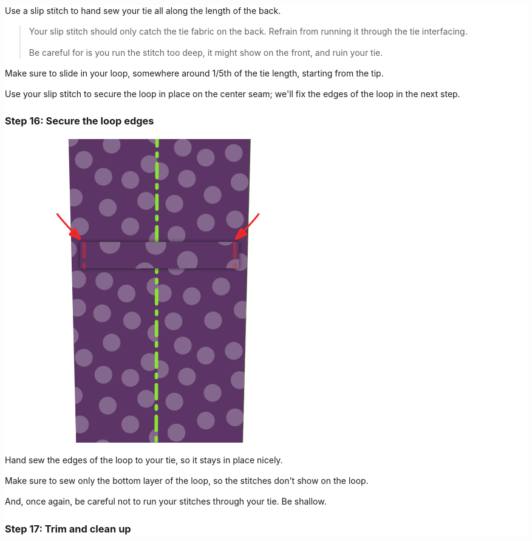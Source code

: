 Use a slip stitch to hand sew your tie all along the length of the back.

> Your slip stitch should only catch the tie fabric on the back. Refrain from running it through the tie interfacing.
>
> Be careful for is you run the stitch too deep, it might show on the front, and ruin your tie.

Make sure to slide in your loop, somewhere around 1/5th of the tie length, starting from the tip.

Use your slip stitch to secure the loop in place on the center seam; we'll fix the edges of the loop in the next step.

### Step 16: Secure the loop edges

![Secure the loop edges](step16.png)

Hand sew the edges of the loop to your tie, so it stays in place nicely.

Make sure to sew only the bottom layer of the loop, so the stitches don't show on the loop.

And, once again, be careful not to run your stitches through your tie. Be shallow.

### Step 17: Trim and clean up
